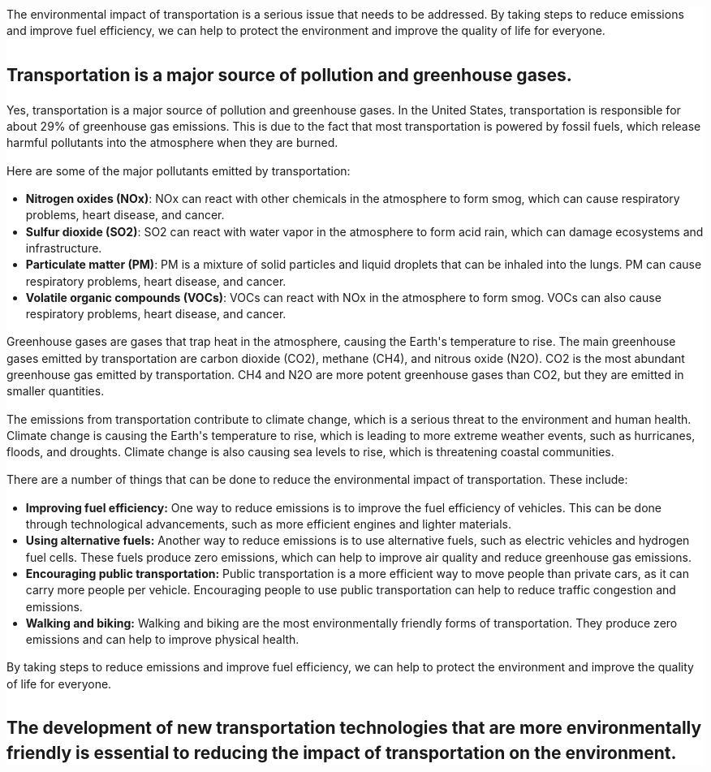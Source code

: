 The environmental impact of transportation is a serious issue that needs to be addressed. By taking steps to reduce emissions and improve fuel efficiency, we can help to protect the environment and improve the quality of life for everyone.

## Transportation is a major source of pollution and greenhouse gases.


Yes, transportation is a major source of pollution and greenhouse gases. In the United States, transportation is responsible for about 29% of greenhouse gas emissions. This is due to the fact that most transportation is powered by fossil fuels, which release harmful pollutants into the atmosphere when they are burned.

Here are some of the major pollutants emitted by transportation:

* **Nitrogen oxides (NOx)**: NOx can react with other chemicals in the atmosphere to form smog, which can cause respiratory problems, heart disease, and cancer.
* **Sulfur dioxide (SO2)**: SO2 can react with water vapor in the atmosphere to form acid rain, which can damage ecosystems and infrastructure.
* **Particulate matter (PM)**: PM is a mixture of solid particles and liquid droplets that can be inhaled into the lungs. PM can cause respiratory problems, heart disease, and cancer.
* **Volatile organic compounds (VOCs)**: VOCs can react with NOx in the atmosphere to form smog. VOCs can also cause respiratory problems, heart disease, and cancer.

Greenhouse gases are gases that trap heat in the atmosphere, causing the Earth's temperature to rise. The main greenhouse gases emitted by transportation are carbon dioxide (CO2), methane (CH4), and nitrous oxide (N2O). CO2 is the most abundant greenhouse gas emitted by transportation. CH4 and N2O are more potent greenhouse gases than CO2, but they are emitted in smaller quantities.

The emissions from transportation contribute to climate change, which is a serious threat to the environment and human health. Climate change is causing the Earth's temperature to rise, which is leading to more extreme weather events, such as hurricanes, floods, and droughts. Climate change is also causing sea levels to rise, which is threatening coastal communities.

There are a number of things that can be done to reduce the environmental impact of transportation. These include:

* **Improving fuel efficiency:** One way to reduce emissions is to improve the fuel efficiency of vehicles. This can be done through technological advancements, such as more efficient engines and lighter materials.
* **Using alternative fuels:** Another way to reduce emissions is to use alternative fuels, such as electric vehicles and hydrogen fuel cells. These fuels produce zero emissions, which can help to improve air quality and reduce greenhouse gas emissions.
* **Encouraging public transportation:** Public transportation is a more efficient way to move people than private cars, as it can carry more people per vehicle. Encouraging people to use public transportation can help to reduce traffic congestion and emissions.
* **Walking and biking:** Walking and biking are the most environmentally friendly forms of transportation. They produce zero emissions and can help to improve physical health.

By taking steps to reduce emissions and improve fuel efficiency, we can help to protect the environment and improve the quality of life for everyone.

## The development of new transportation technologies that are more environmentally friendly is essential to reducing the impact of transportation on the environment.
